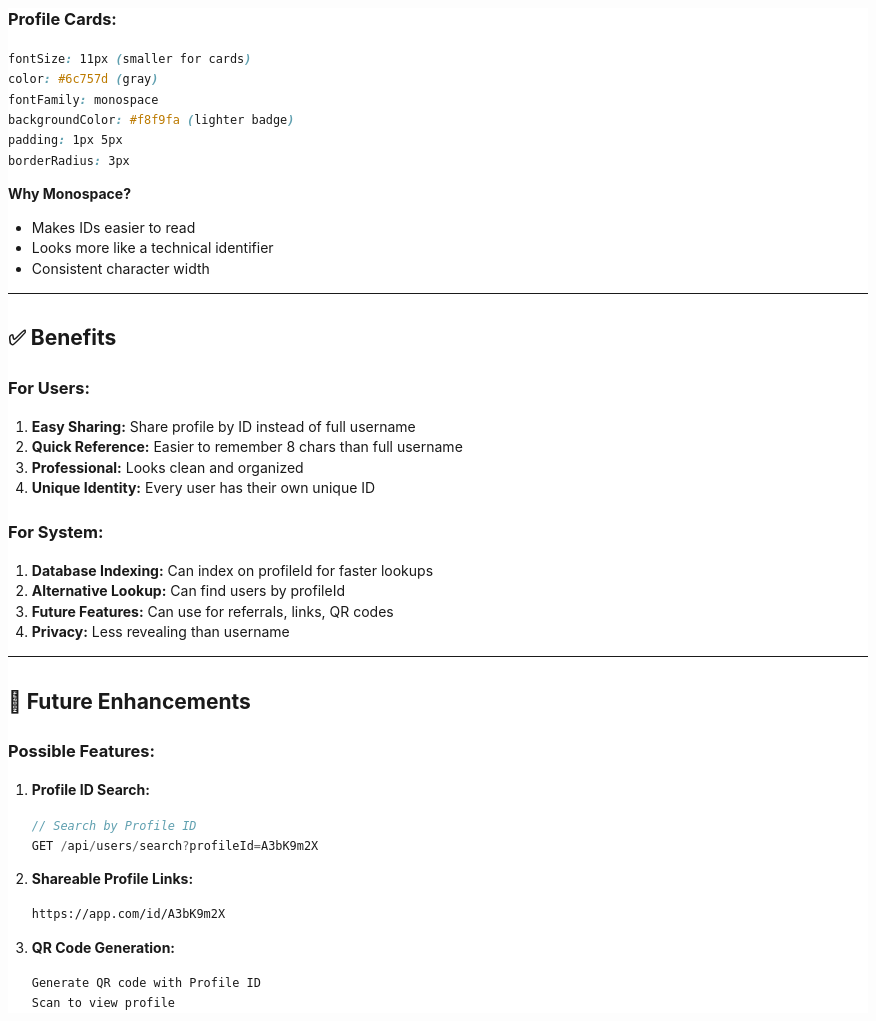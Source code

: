 ### **Profile Cards:**
```css
fontSize: 11px (smaller for cards)
color: #6c757d (gray)
fontFamily: monospace
backgroundColor: #f8f9fa (lighter badge)
padding: 1px 5px
borderRadius: 3px
```

**Why Monospace?**
- Makes IDs easier to read
- Looks more like a technical identifier
- Consistent character width

---

## ✅ Benefits

### **For Users:**
1. **Easy Sharing:** Share profile by ID instead of full username
2. **Quick Reference:** Easier to remember 8 chars than full username
3. **Professional:** Looks clean and organized
4. **Unique Identity:** Every user has their own unique ID

### **For System:**
1. **Database Indexing:** Can index on profileId for faster lookups
2. **Alternative Lookup:** Can find users by profileId
3. **Future Features:** Can use for referrals, links, QR codes
4. **Privacy:** Less revealing than username

---

## 🔮 Future Enhancements

### **Possible Features:**

1. **Profile ID Search:**
   ```javascript
   // Search by Profile ID
   GET /api/users/search?profileId=A3bK9m2X
   ```

2. **Shareable Profile Links:**
   ```
   https://app.com/id/A3bK9m2X
   ```

3. **QR Code Generation:**
   ```
   Generate QR code with Profile ID
   Scan to view profile
   ```
